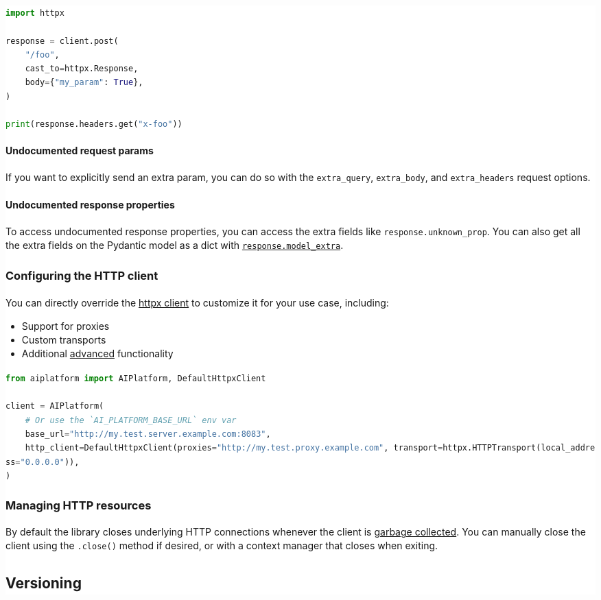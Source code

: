 ```py
import httpx

response = client.post(
    "/foo",
    cast_to=httpx.Response,
    body={"my_param": True},
)

print(response.headers.get("x-foo"))
```

#### Undocumented request params

If you want to explicitly send an extra param, you can do so with the `extra_query`, `extra_body`, and `extra_headers` request
options.

#### Undocumented response properties

To access undocumented response properties, you can access the extra fields like `response.unknown_prop`. You
can also get all the extra fields on the Pydantic model as a dict with
[`response.model_extra`](https://docs.pydantic.dev/latest/api/base_model/#pydantic.BaseModel.model_extra).

### Configuring the HTTP client

You can directly override the [httpx client](https://www.python-httpx.org/api/#client) to customize it for your use case, including:

- Support for proxies
- Custom transports
- Additional [advanced](https://www.python-httpx.org/advanced/#client-instances) functionality

```python
from aiplatform import AIPlatform, DefaultHttpxClient

client = AIPlatform(
    # Or use the `AI_PLATFORM_BASE_URL` env var
    base_url="http://my.test.server.example.com:8083",
    http_client=DefaultHttpxClient(proxies="http://my.test.proxy.example.com", transport=httpx.HTTPTransport(local_address="0.0.0.0")),
)
```

### Managing HTTP resources

By default the library closes underlying HTTP connections whenever the client is [garbage collected](https://docs.python.org/3/reference/datamodel.html#object.__del__). You can manually close the client using the `.close()` method if desired, or with a context manager that closes when exiting.

## Versioning
